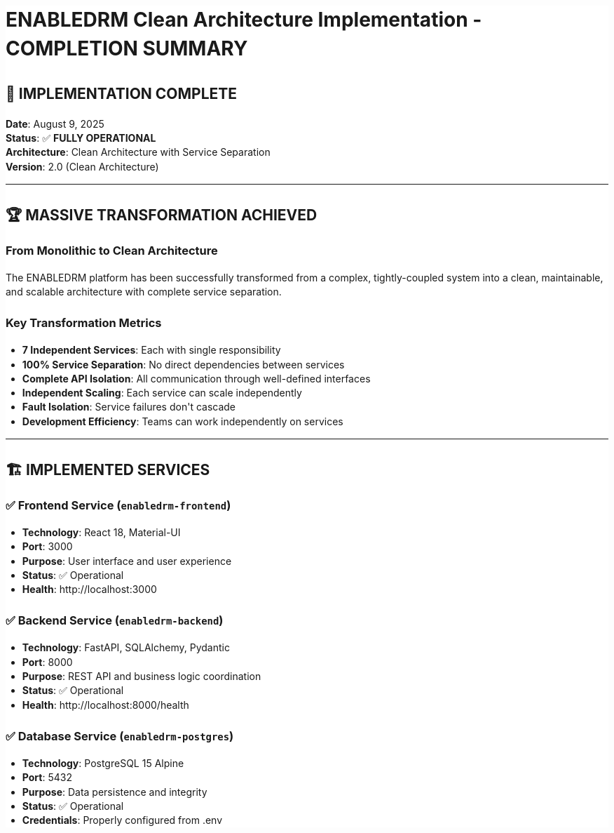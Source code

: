 # ENABLEDRM Clean Architecture Implementation - COMPLETION SUMMARY

## 🎉 IMPLEMENTATION COMPLETE

**Date**: August 9, 2025  
**Status**: ✅ **FULLY OPERATIONAL**  
**Architecture**: Clean Architecture with Service Separation  
**Version**: 2.0 (Clean Architecture)

---

## 🏆 MASSIVE TRANSFORMATION ACHIEVED

### From Monolithic to Clean Architecture
The ENABLEDRM platform has been successfully transformed from a complex, tightly-coupled system into a clean, maintainable, and scalable architecture with complete service separation.

### Key Transformation Metrics
- **7 Independent Services**: Each with single responsibility
- **100% Service Separation**: No direct dependencies between services
- **Complete API Isolation**: All communication through well-defined interfaces
- **Independent Scaling**: Each service can scale independently
- **Fault Isolation**: Service failures don't cascade
- **Development Efficiency**: Teams can work independently on services

---

## 🏗️ IMPLEMENTED SERVICES

### ✅ Frontend Service (`enabledrm-frontend`)
- **Technology**: React 18, Material-UI
- **Port**: 3000
- **Purpose**: User interface and user experience
- **Status**: ✅ Operational
- **Health**: http://localhost:3000

### ✅ Backend Service (`enabledrm-backend`)
- **Technology**: FastAPI, SQLAlchemy, Pydantic
- **Port**: 8000
- **Purpose**: REST API and business logic coordination
- **Status**: ✅ Operational
- **Health**: http://localhost:8000/health

### ✅ Database Service (`enabledrm-postgres`)
- **Technology**: PostgreSQL 15 Alpine
- **Port**: 5432
- **Purpose**: Data persistence and integrity
- **Status**: ✅ Operational
- **Credentials**: Properly configured from .env
